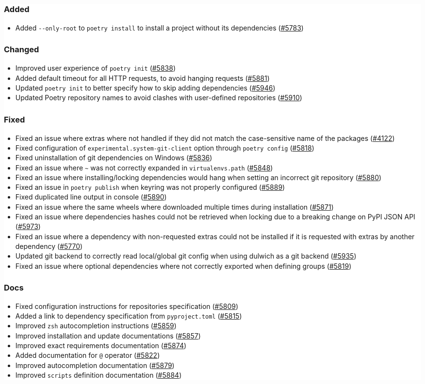 ### Added

- Added `--only-root` to `poetry install` to install a project without its
  dependencies ([#5783](https://github.com/python-poetry/poetry/pull/5783))

### Changed

- Improved user experience of `poetry init` ([#5838](https://github.com/python-poetry/poetry/pull/5838))
- Added default timeout for all HTTP requests, to avoid hanging
  requests ([#5881](https://github.com/python-poetry/poetry/pull/5881))
- Updated `poetry init` to better specify how to skip adding
  dependencies ([#5946](https://github.com/python-poetry/poetry/pull/5946))
- Updated Poetry repository names to avoid clashes with user-defined
  repositories ([#5910](https://github.com/python-poetry/poetry/pull/5910))

### Fixed

- Fixed an issue where extras where not handled if they did not match the case-sensitive name of the
  packages ([#4122](https://github.com/python-poetry/poetry/pull/4122))
- Fixed configuration of `experimental.system-git-client` option
  through `poetry config` ([#5818](https://github.com/python-poetry/poetry/pull/5818))
- Fixed uninstallation of git dependencies on Windows ([#5836](https://github.com/python-poetry/poetry/pull/5836))
- Fixed an issue where `~` was not correctly expanded
  in `virtualenvs.path` ([#5848](https://github.com/python-poetry/poetry/pull/5848))
- Fixed an issue where installing/locking dependencies would hang when setting an incorrect git
  repository ([#5880](https://github.com/python-poetry/poetry/pull/5880))
- Fixed an issue in `poetry publish` when keyring was not properly
  configured ([#5889](https://github.com/python-poetry/poetry/pull/5889))
- Fixed duplicated line output in console ([#5890](https://github.com/python-poetry/poetry/pull/5890))
- Fixed an issue where the same wheels where downloaded multiple times during
  installation ([#5871](https://github.com/python-poetry/poetry/pull/5871))
- Fixed an issue where dependencies hashes could not be retrieved when locking due to a breaking change on PyPI JSON
  API ([#5973](https://github.com/python-poetry/poetry/pull/5973))
- Fixed an issue where a dependency with non-requested extras could not be installed if it is requested with extras by
  another dependency ([#5770](https://github.com/python-poetry/poetry/pull/5770))
- Updated git backend to correctly read local/global git config when using dulwich as a git
  backend ([#5935](https://github.com/python-poetry/poetry/pull/5935))
- Fixed an issue where optional dependencies where not correctly exported when defining
  groups ([#5819](https://github.com/python-poetry/poetry/pull/5819))

### Docs

- Fixed configuration instructions for repositories
  specification ([#5809](https://github.com/python-poetry/poetry/pull/5809))
- Added a link to dependency specification
  from `pyproject.toml` ([#5815](https://github.com/python-poetry/poetry/pull/5815))
- Improved `zsh` autocompletion instructions ([#5859](https://github.com/python-poetry/poetry/pull/5859))
- Improved installation and update documentations ([#5857](https://github.com/python-poetry/poetry/pull/5857))
- Improved exact requirements documentation ([#5874](https://github.com/python-poetry/poetry/pull/5874))
- Added documentation for `@` operator ([#5822](https://github.com/python-poetry/poetry/pull/5822))
- Improved autocompletion documentation ([#5879](https://github.com/python-poetry/poetry/pull/5879))
- Improved `scripts` definition documentation ([#5884](https://github.com/python-poetry/poetry/pull/5884))
